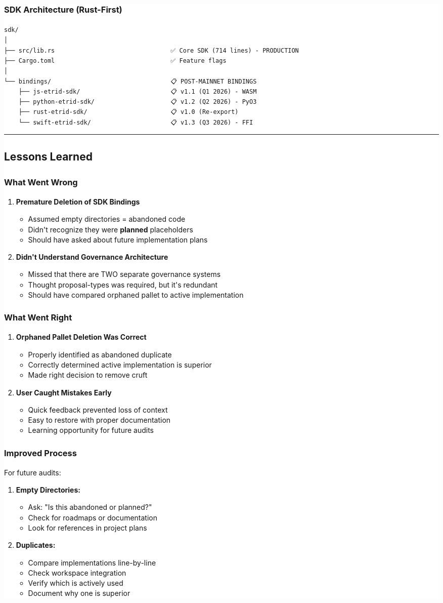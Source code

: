 ### SDK Architecture (Rust-First)

```
sdk/
│
├── src/lib.rs                                ✅ Core SDK (714 lines) - PRODUCTION
├── Cargo.toml                                ✅ Feature flags
│
└── bindings/                                 📋 POST-MAINNET BINDINGS
    ├── js-etrid-sdk/                         📋 v1.1 (Q1 2026) - WASM
    ├── python-etrid-sdk/                     📋 v1.2 (Q2 2026) - PyO3
    ├── rust-etrid-sdk/                       📋 v1.0 (Re-export)
    └── swift-etrid-sdk/                      📋 v1.3 (Q3 2026) - FFI
```

---

## Lessons Learned

### What Went Wrong

1. **Premature Deletion of SDK Bindings**
   - Assumed empty directories = abandoned code
   - Didn't recognize they were **planned** placeholders
   - Should have asked about future implementation plans

2. **Didn't Understand Governance Architecture**
   - Missed that there are TWO separate governance systems
   - Thought proposal-types was required, but it's redundant
   - Should have compared orphaned pallet to active implementation

### What Went Right

1. **Orphaned Pallet Deletion Was Correct**
   - Properly identified as abandoned duplicate
   - Correctly determined active implementation is superior
   - Made right decision to remove cruft

2. **User Caught Mistakes Early**
   - Quick feedback prevented loss of context
   - Easy to restore with proper documentation
   - Learning opportunity for future audits

### Improved Process

For future audits:

1. **Empty Directories:**
   - Ask: "Is this abandoned or planned?"
   - Check for roadmaps or documentation
   - Look for references in project plans

2. **Duplicates:**
   - Compare implementations line-by-line
   - Check workspace integration
   - Verify which is actively used
   - Document why one is superior
